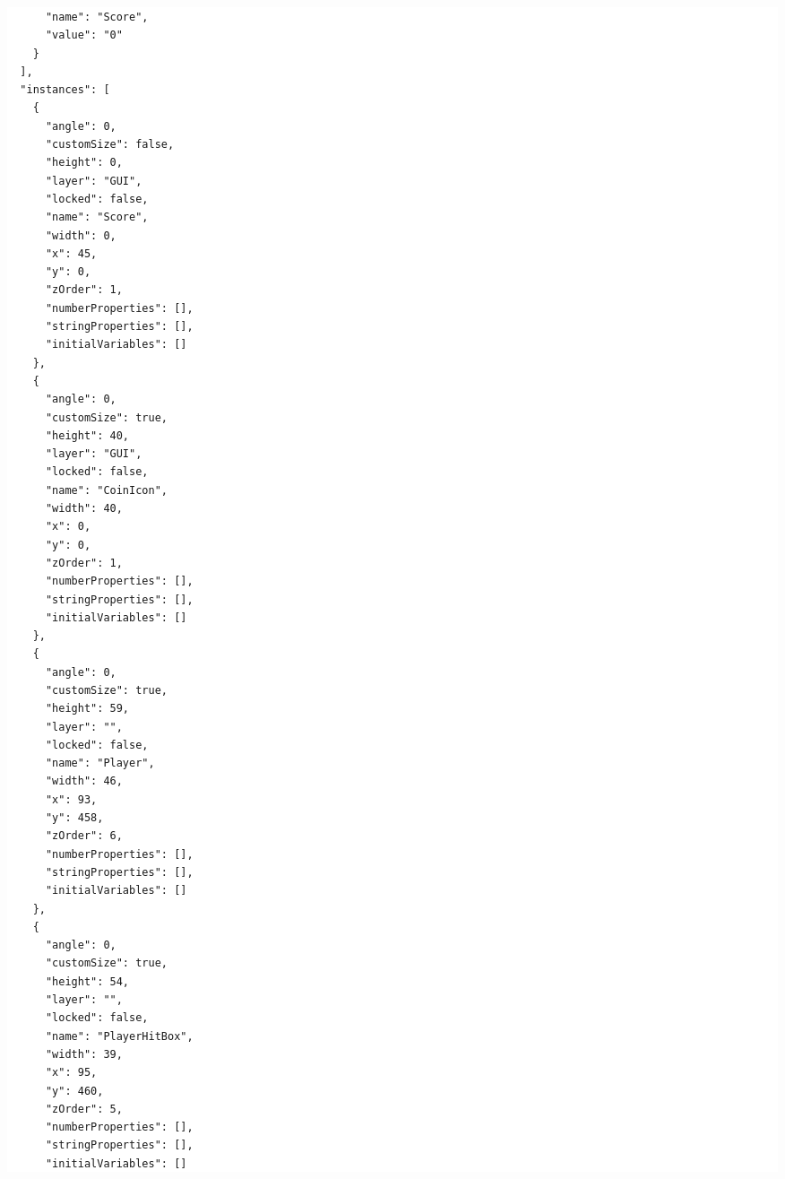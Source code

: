           "name": "Score",
          "value": "0"
        }
      ],
      "instances": [
        {
          "angle": 0,
          "customSize": false,
          "height": 0,
          "layer": "GUI",
          "locked": false,
          "name": "Score",
          "width": 0,
          "x": 45,
          "y": 0,
          "zOrder": 1,
          "numberProperties": [],
          "stringProperties": [],
          "initialVariables": []
        },
        {
          "angle": 0,
          "customSize": true,
          "height": 40,
          "layer": "GUI",
          "locked": false,
          "name": "CoinIcon",
          "width": 40,
          "x": 0,
          "y": 0,
          "zOrder": 1,
          "numberProperties": [],
          "stringProperties": [],
          "initialVariables": []
        },
        {
          "angle": 0,
          "customSize": true,
          "height": 59,
          "layer": "",
          "locked": false,
          "name": "Player",
          "width": 46,
          "x": 93,
          "y": 458,
          "zOrder": 6,
          "numberProperties": [],
          "stringProperties": [],
          "initialVariables": []
        },
        {
          "angle": 0,
          "customSize": true,
          "height": 54,
          "layer": "",
          "locked": false,
          "name": "PlayerHitBox",
          "width": 39,
          "x": 95,
          "y": 460,
          "zOrder": 5,
          "numberProperties": [],
          "stringProperties": [],
          "initialVariables": []